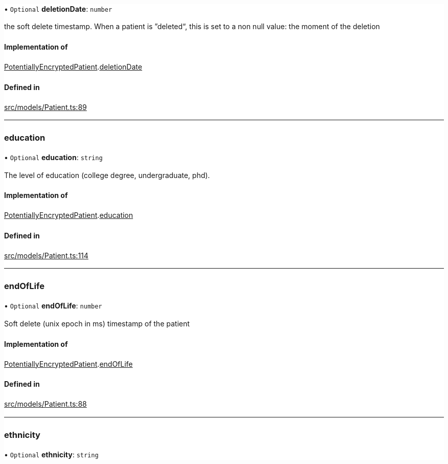 • `Optional` **deletionDate**: `number`

the soft delete timestamp. When a patient is ”deleted“, this is set to a non null value: the moment of the deletion

#### Implementation of

[PotentiallyEncryptedPatient](../interfaces/PotentiallyEncryptedPatient).[deletionDate](../interfaces/PotentiallyEncryptedPatient#deletiondate)

#### Defined in

[src/models/Patient.ts:89](https://github.com/icure/icure-medical-device-js-sdk/blob/a61f48e/src/models/Patient.ts#L89)

___

### education

• `Optional` **education**: `string`

The level of education (college degree, undergraduate, phd).

#### Implementation of

[PotentiallyEncryptedPatient](../interfaces/PotentiallyEncryptedPatient).[education](../interfaces/PotentiallyEncryptedPatient#education)

#### Defined in

[src/models/Patient.ts:114](https://github.com/icure/icure-medical-device-js-sdk/blob/a61f48e/src/models/Patient.ts#L114)

___

### endOfLife

• `Optional` **endOfLife**: `number`

Soft delete (unix epoch in ms) timestamp of the patient

#### Implementation of

[PotentiallyEncryptedPatient](../interfaces/PotentiallyEncryptedPatient).[endOfLife](../interfaces/PotentiallyEncryptedPatient#endoflife)

#### Defined in

[src/models/Patient.ts:88](https://github.com/icure/icure-medical-device-js-sdk/blob/a61f48e/src/models/Patient.ts#L88)

___

### ethnicity

• `Optional` **ethnicity**: `string`
